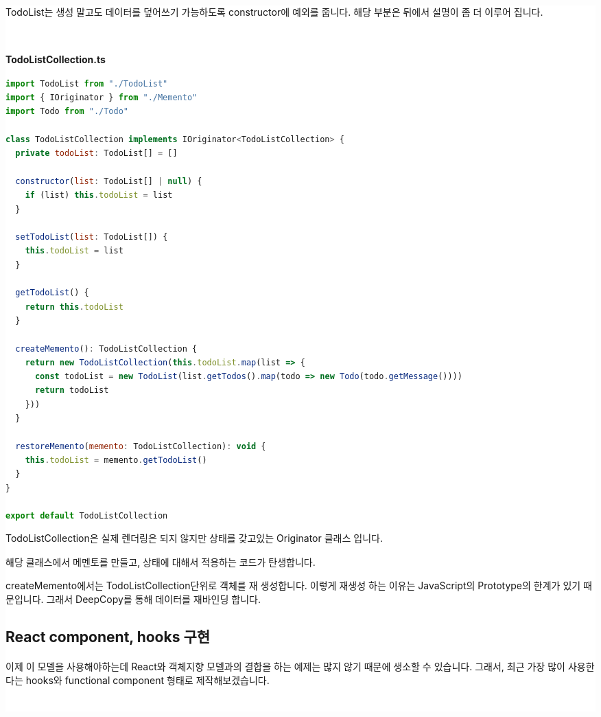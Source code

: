 TodoList는 생성 말고도 데이터를 덮어쓰기 가능하도록 constructor에 예외를 줍니다. 해당 부분은 뒤에서 설명이 좀 더 이루어 집니다.

<br/>

**TodoListCollection.ts**

```jsx {numberLines}
import TodoList from "./TodoList"
import { IOriginator } from "./Memento"
import Todo from "./Todo"

class TodoListCollection implements IOriginator<TodoListCollection> {
  private todoList: TodoList[] = []

  constructor(list: TodoList[] | null) {
    if (list) this.todoList = list
  }

  setTodoList(list: TodoList[]) {
    this.todoList = list
  }

  getTodoList() {
    return this.todoList
  }

  createMemento(): TodoListCollection {
    return new TodoListCollection(this.todoList.map(list => {
      const todoList = new TodoList(list.getTodos().map(todo => new Todo(todo.getMessage())))
      return todoList
    }))
  }

  restoreMemento(memento: TodoListCollection): void {
    this.todoList = memento.getTodoList()
  }
}

export default TodoListCollection
```

TodoListCollection은 실제 렌더링은 되지 않지만 상태를 갖고있는 Originator 클래스 입니다.

해당 클래스에서 메멘토를 만들고, 상태에 대해서 적용하는 코드가 탄생합니다.

createMemento에서는 TodoListCollection단위로 객체를 재 생성합니다. 이렇게 재생성 하는 이유는 JavaScript의 Prototype의 한계가 있기 때문입니다. 그래서 DeepCopy를 통해 데이터를 재바인딩 합니다.

## React component, hooks 구현

이제 이 모델을 사용해야하는데 React와 객체지향 모델과의 결합을 하는 예제는 많지 않기 때문에 생소할 수 있습니다. 그래서, 최근 가장 많이 사용한다는 hooks와 functional component 형태로 제작해보겠습니다.

<br/>
